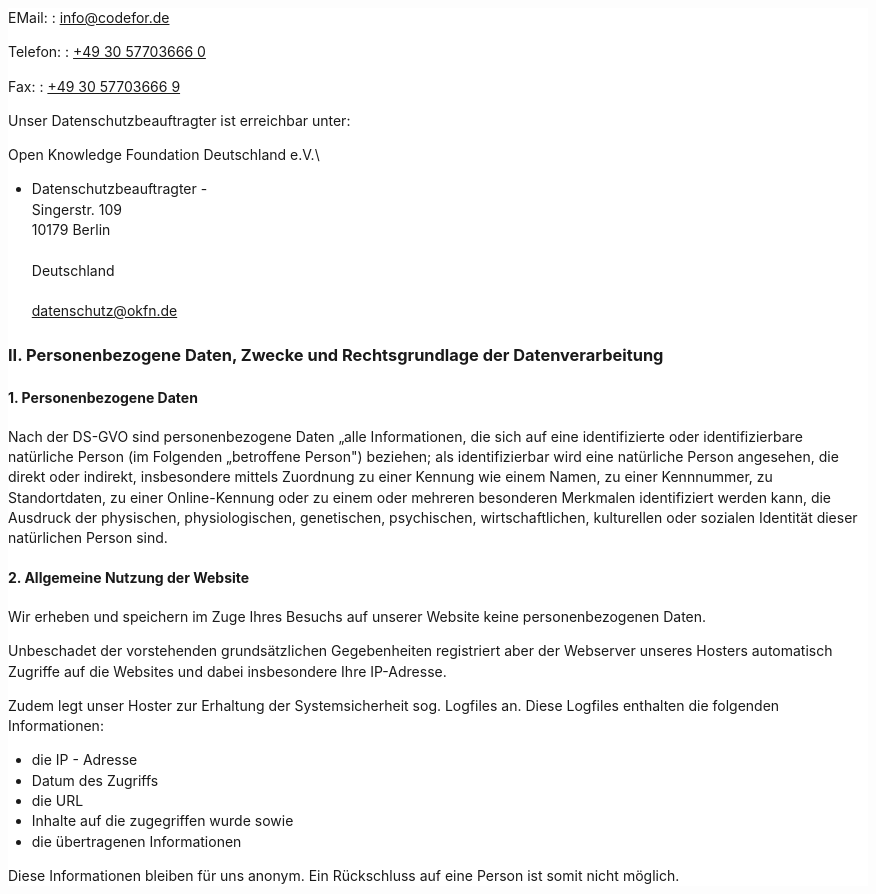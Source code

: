 EMail:
:   <info@codefor.de>

Telefon:
:   [+49 30 57703666 0](tel:+49%2030%2057703666%202)

Fax:
:   [+49 30 57703666 9](fax:+49%2030%2057703666%209)


Unser Datenschutzbeauftragter ist erreichbar unter:

Open Knowledge Foundation Deutschland e.V.\
- Datenschutzbeauftragter -\
Singerstr. 109\
10179 Berlin\
\
Deutschland\
\
<datenschutz@okfn.de>


### II. Personenbezogene Daten, Zwecke und Rechtsgrundlage der Datenverarbeitung

#### 1. Personenbezogene Daten

Nach der DS-GVO sind personenbezogene Daten „alle Informationen, die
sich auf eine identifizierte oder identifizierbare natürliche Person (im
Folgenden „betroffene Person") beziehen; als identifizierbar wird eine
natürliche Person angesehen, die direkt oder indirekt, insbesondere
mittels Zuordnung zu einer Kennung wie einem Namen, zu einer Kennnummer,
zu Standortdaten, zu einer Online-Kennung oder zu einem oder mehreren
besonderen Merkmalen identifiziert werden kann, die Ausdruck der
physischen, physiologischen, genetischen, psychischen, wirtschaftlichen,
kulturellen oder sozialen Identität dieser natürlichen Person sind.

#### 2. Allgemeine Nutzung der Website

Wir erheben und speichern im Zuge Ihres Besuchs auf unserer Website
keine personenbezogenen Daten.

Unbeschadet der vorstehenden grundsätzlichen Gegebenheiten registriert
aber der Webserver unseres Hosters automatisch Zugriffe auf die Websites
und dabei insbesondere Ihre IP-Adresse.

Zudem legt unser Hoster zur Erhaltung der Systemsicherheit sog. Logfiles
an. Diese Logfiles enthalten die folgenden Informationen:

-   die IP - Adresse
-   Datum des Zugriffs
-   die URL
-   Inhalte auf die zugegriffen wurde sowie
-   die übertragenen Informationen

Diese Informationen bleiben für uns anonym. Ein Rückschluss auf eine
Person ist somit nicht möglich.
